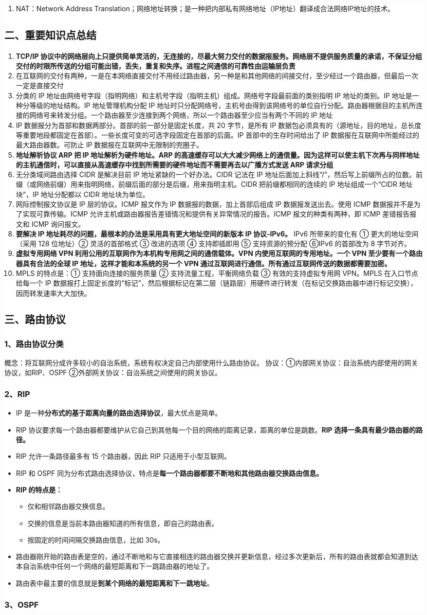 1. NAT：Network Address Translation；网络地址转换；是一种把内部私有网络地址（IP地址）翻译成合法网络IP地址的技术。

## 二、重要知识点总结

1. **TCP/IP 协议中的网络层向上只提供简单灵活的，无连接的，尽最大努力交付的数据报服务。网络层不提供服务质量的承诺，不保证分组交付的时限所传送的分组可能出错，丢失，重复和失序。进程之间通信的可靠性由运输层负责**
1. 在互联网的交付有两种，一是在本网络直接交付不用经过路由器，另一种是和其他网络的间接交付，至少经过一个路由器，但最后一次一定是直接交付
1. 分类的 IP 地址由网络号字段（指明网络）和主机号字段（指明主机）组成。网络号字段最前面的类别指明 IP 地址的类别。IP 地址是一种分等级的地址结构。IP 地址管理机构分配 IP 地址时只分配网络号，主机号由得到该网络号的单位自行分配。路由器根据目的主机所连接的网络号来转发分组。一个路由器至少连接到两个网络，所以一个路由器至少应当有两个不同的 IP 地址
1. IP 数据报分为首部和数据两部分。首部的前一部分是固定长度，共 20 字节，是所有 IP 数据包必须具有的（源地址，目的地址，总长度等重要地段都固定在首部）。一些长度可变的可选字段固定在首部的后面。IP 首部中的生存时间给出了 IP 数据报在互联网中所能经过的最大路由器数。可防止 IP 数据报在互联网中无限制的兜圈子。
1. **地址解析协议 ARP 把 IP 地址解析为硬件地址。ARP 的高速缓存可以大大减少网络上的通信量。因为这样可以使主机下次再与同样地址的主机通信时，可以直接从高速缓存中找到所需要的硬件地址而不需要再去以广播方式发送 ARP 请求分组**
1. 无分类域间路由选择 CIDR 是解决目前 IP 地址紧缺的一个好办法。CIDR 记法在 IP 地址后面加上斜线“/”，然后写上前缀所占的位数。前缀（或网络前缀）用来指明网络，前缀后面的部分是后缀，用来指明主机。CIDR 把前缀都相同的连续的 IP 地址组成一个“CIDR 地址块”，IP 地址分配都以 CIDR 地址块为单位。
1. 网际控制报文协议是 IP 层的协议。ICMP 报文作为 IP 数据报的数据，加上首部后组成 IP 数据报发送出去。使用 ICMP 数据报并不是为了实现可靠传输。ICMP 允许主机或路由器报告差错情况和提供有关异常情况的报告。ICMP 报文的种类有两种，即 ICMP 差错报告报文和 ICMP 询问报文。
1. **要解决 IP 地址耗尽的问题，最根本的办法是采用具有更大地址空间的新版本 IP 协议-IPv6。** IPv6 所带来的变化有 ① 更大的地址空间（采用 128 位地址）② 灵活的首部格式 ③ 改进的选项 ④ 支持即插即用 ⑤ 支持资源的预分配 ⑥IPv6 的首部改为 8 字节对齐。
1. **虚拟专用网络 VPN 利用公用的互联网作为本机构专用网之间的通信载体。VPN 内使用互联网的专用地址。一个 VPN 至少要有一个路由器具有合法的全球 IP 地址，这样才能和本系统的另一个 VPN 通过互联网进行通信。所有通过互联网传送的数据都需要加密。**
1. MPLS 的特点是：① 支持面向连接的服务质量 ② 支持流量工程，平衡网络负载 ③ 有效的支持虚拟专用网 VPN。MPLS 在入口节点给每一个 IP 数据报打上固定长度的“标记”，然后根据标记在第二层（链路层）用硬件进行转发（在标记交换路由器中进行标记交换），因而转发速率大大加快。

## 三、路由协议

### 1、路由协议分类

概念：将互联网分成许多较小的自治系统，系统有权决定自己内部使用什么路由协议。
协议：①内部网关协议：自治系统内部使用的网关协议，如RIP、OSPF ②外部网关协议：自治系统之间使用的网关协议。

### 2、RIP

* IP 是一种**分布式的基于距离向量的路由选择协议**，最大优点是简单。

- RIP 协议要求每一个路由器都要维护从它自己到其他每一个目的网络的距离记录，距离的单位是跳数。**RIP 选择一条具有最少路由器的路径。**

- RIP 允许一条路径最多有 15 个路由器，因此 RIP 只适用于小型互联网。

- RIP 和 OSPF 同为分布式路由选择协议，特点是**每一个路由器都要不断地和其他路由器交换路由信息。**

- **RIP 的特点是：**

  - 仅和相邻路由器交换信息。

  - 交换的信息是当前本路由器知道的所有信息，即自己的路由表。

  - 按固定的时间间隔交换路由信息，比如 30s。

- 路由器刚开始的路由表是空的，通过不断地和与它直接相连的路由器交换并更新信息，经过多次更新后，所有的路由表就都会知道到达本自治系统中任何一个网络的最短距离和下一跳路由器的地址了。
- 路由表中最主要的信息就是**到某个网络的最短距离和下一跳地址**。

### 3、OSPF
